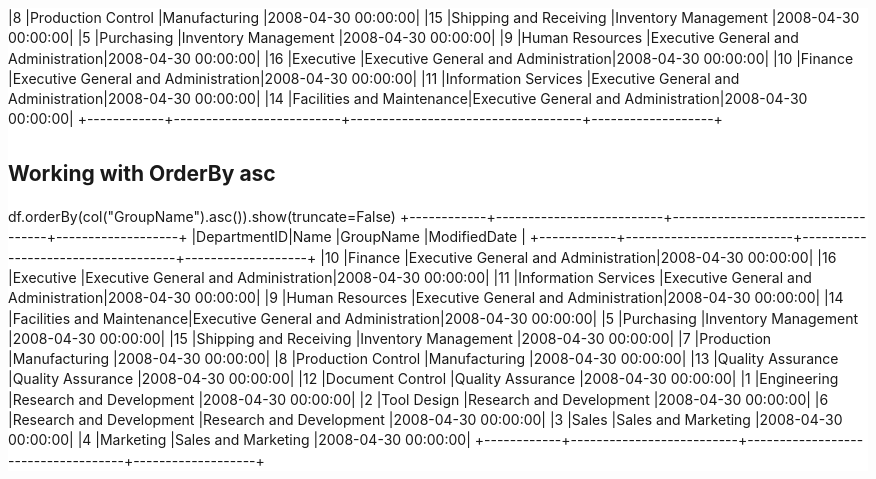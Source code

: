 |8           |Production Control        |Manufacturing                       |2008-04-30 00:00:00|
|15          |Shipping and Receiving    |Inventory Management                |2008-04-30 00:00:00|
|5           |Purchasing                |Inventory Management                |2008-04-30 00:00:00|
|9           |Human Resources           |Executive General and Administration|2008-04-30 00:00:00|
|16          |Executive                 |Executive General and Administration|2008-04-30 00:00:00|
|10          |Finance                   |Executive General and Administration|2008-04-30 00:00:00|
|11          |Information Services      |Executive General and Administration|2008-04-30 00:00:00|
|14          |Facilities and Maintenance|Executive General and Administration|2008-04-30 00:00:00|
+------------+--------------------------+------------------------------------+-------------------+

## Working with OrderBy asc

df.orderBy(col("GroupName").asc()).show(truncate=False)
+------------+--------------------------+------------------------------------+-------------------+
|DepartmentID|Name                      |GroupName                           |ModifiedDate       |
+------------+--------------------------+------------------------------------+-------------------+
|10          |Finance                   |Executive General and Administration|2008-04-30 00:00:00|
|16          |Executive                 |Executive General and Administration|2008-04-30 00:00:00|
|11          |Information Services      |Executive General and Administration|2008-04-30 00:00:00|
|9           |Human Resources           |Executive General and Administration|2008-04-30 00:00:00|
|14          |Facilities and Maintenance|Executive General and Administration|2008-04-30 00:00:00|
|5           |Purchasing                |Inventory Management                |2008-04-30 00:00:00|
|15          |Shipping and Receiving    |Inventory Management                |2008-04-30 00:00:00|
|7           |Production                |Manufacturing                       |2008-04-30 00:00:00|
|8           |Production Control        |Manufacturing                       |2008-04-30 00:00:00|
|13          |Quality Assurance         |Quality Assurance                   |2008-04-30 00:00:00|
|12          |Document Control          |Quality Assurance                   |2008-04-30 00:00:00|
|1           |Engineering               |Research and Development            |2008-04-30 00:00:00|
|2           |Tool Design               |Research and Development            |2008-04-30 00:00:00|
|6           |Research and Development  |Research and Development            |2008-04-30 00:00:00|
|3           |Sales                     |Sales and Marketing                 |2008-04-30 00:00:00|
|4           |Marketing                 |Sales and Marketing                 |2008-04-30 00:00:00|
+------------+--------------------------+------------------------------------+-------------------+
